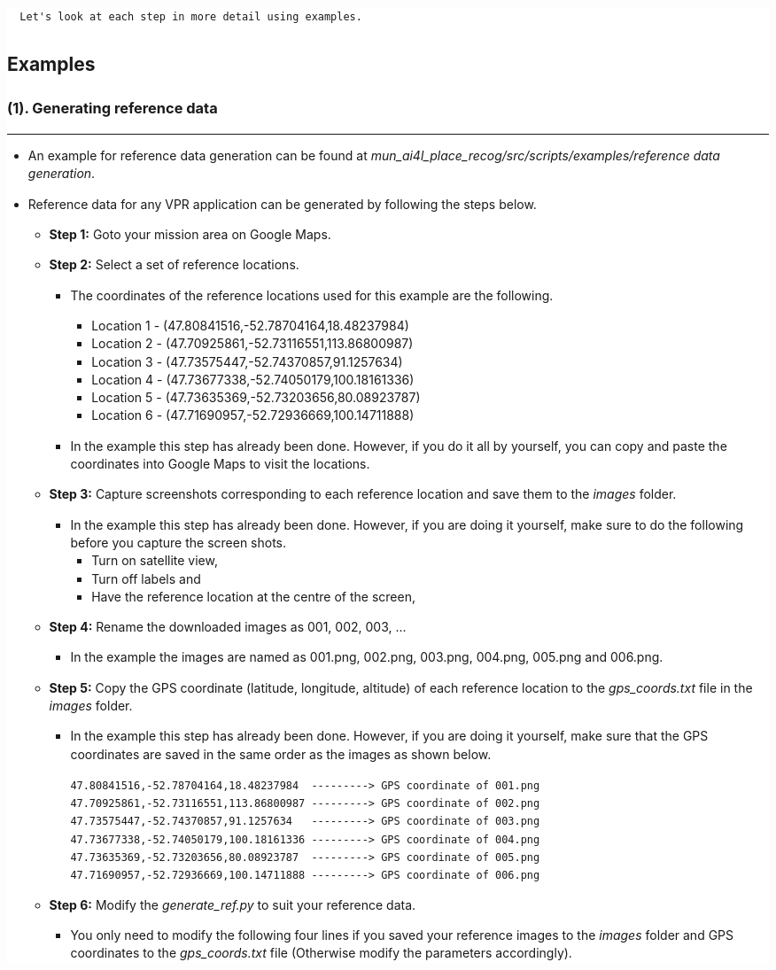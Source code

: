       Let's look at each step in more detail using examples.
    
## Examples  

  ### (1). Generating reference data 
  ---
  
  * An example for reference data generation can be found at _mun_ai4l_place_recog/src/scripts/examples/reference data generation_.
  * Reference data for any VPR application can be generated by following the steps below.
    
    * __Step 1:__ Goto your mission area on Google Maps.
      
    * __Step 2:__ Select a set of reference locations.
      * The coordinates of the reference locations used for this example are the following.
        
        * Location 1 - (47.80841516,-52.78704164,18.48237984)
        * Location 2 - (47.70925861,-52.73116551,113.86800987)
        * Location 3 - (47.73575447,-52.74370857,91.1257634)
        * Location 4 - (47.73677338,-52.74050179,100.18161336)
        * Location 5 - (47.73635369,-52.73203656,80.08923787)
        * Location 6 - (47.71690957,-52.72936669,100.14711888)
          
      * In the example this step has already been done. However, if you do it all by yourself, you can copy and paste the coordinates into Google Maps to visit the locations.
          
    * __Step 3:__ Capture screenshots corresponding to each reference location and save them to the _images_ folder.
      * In the example this step has already been done. However, if you are doing it yourself, make sure to do the following before you capture the screen shots.
        * Turn on satellite view,
        * Turn off labels and
        * Have the reference location at the centre of the screen,
      
    * __Step 4:__ Rename the downloaded images as 001, 002, 003, ...
      * In the example the images are named as 001.png, 002.png, 003.png, 004.png, 005.png and 006.png.
        
    * __Step 5:__ Copy the GPS coordinate (latitude, longitude, altitude) of each reference location to the _gps_coords.txt_ file in the _images_ folder.
      * In the example this step has already been done. However, if you are doing it yourself, make sure that the GPS coordinates are saved in the same order as the images as shown below.
        
        ``` txt
        47.80841516,-52.78704164,18.48237984  ---------> GPS coordinate of 001.png 
        47.70925861,-52.73116551,113.86800987 ---------> GPS coordinate of 002.png
        47.73575447,-52.74370857,91.1257634   ---------> GPS coordinate of 003.png
        47.73677338,-52.74050179,100.18161336 ---------> GPS coordinate of 004.png
        47.73635369,-52.73203656,80.08923787  ---------> GPS coordinate of 005.png
        47.71690957,-52.72936669,100.14711888 ---------> GPS coordinate of 006.png
        ```
        
    * __Step 6:__ Modify the _generate_ref.py_ to suit your reference data.
      * You only need to modify the following four lines if you saved your reference images to the _images_ folder and GPS coordinates to the _gps_coords.txt_ file (Otherwise modify the parameters accordingly).
        
